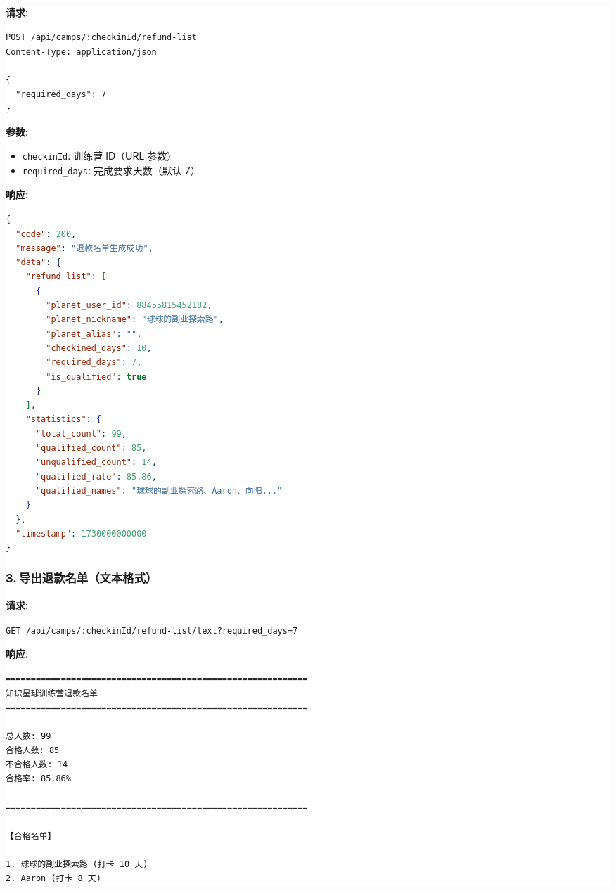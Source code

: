 **请求**:
```
POST /api/camps/:checkinId/refund-list
Content-Type: application/json

{
  "required_days": 7
}
```

**参数**:
- `checkinId`: 训练营 ID（URL 参数）
- `required_days`: 完成要求天数（默认 7）

**响应**:
```json
{
  "code": 200,
  "message": "退款名单生成成功",
  "data": {
    "refund_list": [
      {
        "planet_user_id": 88455815452182,
        "planet_nickname": "球球的副业探索路",
        "planet_alias": "",
        "checkined_days": 10,
        "required_days": 7,
        "is_qualified": true
      }
    ],
    "statistics": {
      "total_count": 99,
      "qualified_count": 85,
      "unqualified_count": 14,
      "qualified_rate": 85.86,
      "qualified_names": "球球的副业探索路、Aaron、向阳..."
    }
  },
  "timestamp": 1730000000000
}
```

### 3. 导出退款名单（文本格式）

**请求**:
```
GET /api/camps/:checkinId/refund-list/text?required_days=7
```

**响应**:
```
============================================================
知识星球训练营退款名单
============================================================

总人数: 99
合格人数: 85
不合格人数: 14
合格率: 85.86%

============================================================

【合格名单】

1. 球球的副业探索路 (打卡 10 天)
2. Aaron (打卡 8 天)
```